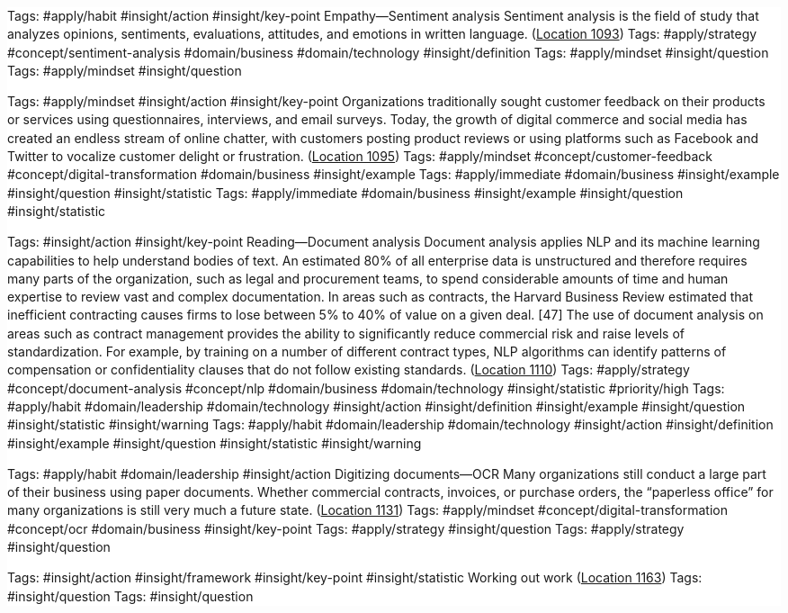 Tags: #apply/habit #insight/action #insight/key-point
Empathy—Sentiment analysis Sentiment analysis is the field of study that analyzes opinions, sentiments, evaluations, attitudes, and emotions in written language. ([Location 1093](https://readwise.io/to_kindle?action=open&asin=B08NCLZJY2&location=1093))
Tags: #apply/strategy #concept/sentiment-analysis #domain/business #domain/technology #insight/definition
Tags: #apply/mindset #insight/question
Tags: #apply/mindset #insight/question
  
Tags: #apply/mindset #insight/action #insight/key-point
Organizations traditionally sought customer feedback on their products or services using questionnaires, interviews, and email surveys. Today, the growth of digital commerce and social media has created an endless stream of online chatter, with customers posting product reviews or using platforms such as Facebook and Twitter to vocalize customer delight or frustration. ([Location 1095](https://readwise.io/to_kindle?action=open&asin=B08NCLZJY2&location=1095))
Tags: #apply/mindset #concept/customer-feedback #concept/digital-transformation #domain/business #insight/example
Tags: #apply/immediate #domain/business #insight/example #insight/question #insight/statistic
Tags: #apply/immediate #domain/business #insight/example #insight/question #insight/statistic
  
Tags: #insight/action #insight/key-point
Reading—Document analysis Document analysis applies NLP and its machine learning capabilities to help understand bodies of text. An estimated 80% of all enterprise data is unstructured and therefore requires many parts of the organization, such as legal and procurement teams, to spend considerable amounts of time and human expertise to review vast and complex documentation. In areas such as contracts, the Harvard Business Review estimated that inefficient contracting causes firms to lose between 5% to 40% of value on a given deal. [47] The use of document analysis on areas such as contract management provides the ability to significantly reduce commercial risk and raise levels of standardization. For example, by training on a number of different contract types, NLP algorithms can identify patterns of compensation or confidentiality clauses that do not follow existing standards. ([Location 1110](https://readwise.io/to_kindle?action=open&asin=B08NCLZJY2&location=1110))
Tags: #apply/strategy #concept/document-analysis #concept/nlp #domain/business #domain/technology #insight/statistic #priority/high
Tags: #apply/habit #domain/leadership #domain/technology #insight/action #insight/definition #insight/example #insight/question #insight/statistic #insight/warning
Tags: #apply/habit #domain/leadership #domain/technology #insight/action #insight/definition #insight/example #insight/question #insight/statistic #insight/warning
  
Tags: #apply/habit #domain/leadership #insight/action
Digitizing documents—OCR Many organizations still conduct a large part of their business using paper documents. Whether commercial contracts, invoices, or purchase orders, the “paperless office” for many organizations is still very much a future state. ([Location 1131](https://readwise.io/to_kindle?action=open&asin=B08NCLZJY2&location=1131))
Tags: #apply/mindset #concept/digital-transformation #concept/ocr #domain/business #insight/key-point
Tags: #apply/strategy #insight/question
Tags: #apply/strategy #insight/question
  
Tags: #insight/action #insight/framework #insight/key-point #insight/statistic
Working out work ([Location 1163](https://readwise.io/to_kindle?action=open&asin=B08NCLZJY2&location=1163))
Tags: #insight/question
Tags: #insight/question
  